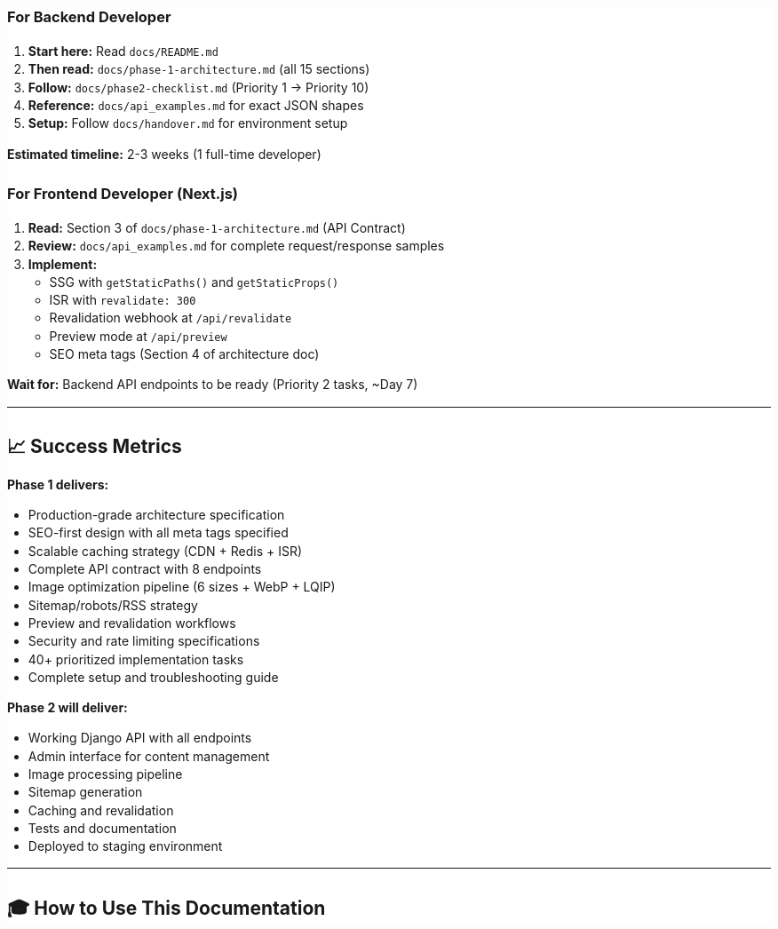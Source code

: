 ### For Backend Developer

1. **Start here:** Read `docs/README.md`
2. **Then read:** `docs/phase-1-architecture.md` (all 15 sections)
3. **Follow:** `docs/phase2-checklist.md` (Priority 1 → Priority 10)
4. **Reference:** `docs/api_examples.md` for exact JSON shapes
5. **Setup:** Follow `docs/handover.md` for environment setup

**Estimated timeline:** 2-3 weeks (1 full-time developer)

### For Frontend Developer (Next.js)

1. **Read:** Section 3 of `docs/phase-1-architecture.md` (API Contract)
2. **Review:** `docs/api_examples.md` for complete request/response samples
3. **Implement:**
   - SSG with `getStaticPaths()` and `getStaticProps()`
   - ISR with `revalidate: 300`
   - Revalidation webhook at `/api/revalidate`
   - Preview mode at `/api/preview`
   - SEO meta tags (Section 4 of architecture doc)

**Wait for:** Backend API endpoints to be ready (Priority 2 tasks, ~Day 7)

---

## 📈 Success Metrics

**Phase 1 delivers:**
- Production-grade architecture specification
- SEO-first design with all meta tags specified
- Scalable caching strategy (CDN + Redis + ISR)
- Complete API contract with 8 endpoints
- Image optimization pipeline (6 sizes + WebP + LQIP)
- Sitemap/robots/RSS strategy
- Preview and revalidation workflows
- Security and rate limiting specifications
- 40+ prioritized implementation tasks
- Complete setup and troubleshooting guide

**Phase 2 will deliver:**
- Working Django API with all endpoints
- Admin interface for content management
- Image processing pipeline
- Sitemap generation
- Caching and revalidation
- Tests and documentation
- Deployed to staging environment

---

## 🎓 How to Use This Documentation
